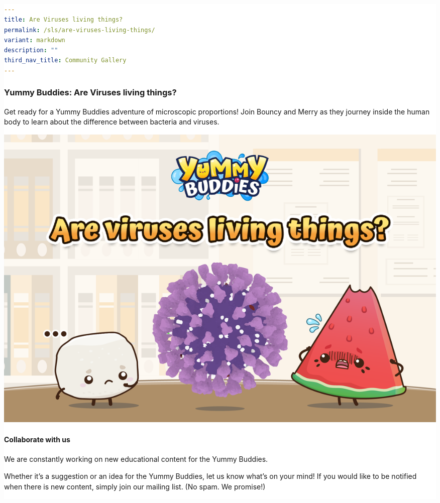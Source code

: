 ```yaml
---
title: Are Viruses living things?
permalink: /sls/are-viruses-living-things/
variant: markdown
description: ""
third_nav_title: Community Gallery
---
```

<h3>Yummy Buddies: Are Viruses living things?</h3>
<p>Get ready for a Yummy Buddies adventure of microscopic proportions!
Join Bouncy and Merry as they journey inside the human body to learn about the difference between bacteria and viruses.</p>
<p></p><a class="isomer-image-wrapper" href="https://go.gov.sg/yummybuddies-virus"><img style="width: 100%" height="auto" width="100%" alt="" src="/images/SLS/viruses_cover.png"></a>
<h4>Collaborate with us</h4>
<p>We are constantly working on new educational content for the Yummy Buddies.</p>
<p>Whether it’s a suggestion or an idea for the Yummy Buddies, let us know
what’s on your mind! If you would like to be notified when there is new
content, simply join our mailing list. (No spam. We promise!)</p>
<table style="minWidth: 50px">
<colgroup>
<col>
<col>
</colgroup>
<tbody>
<tr>